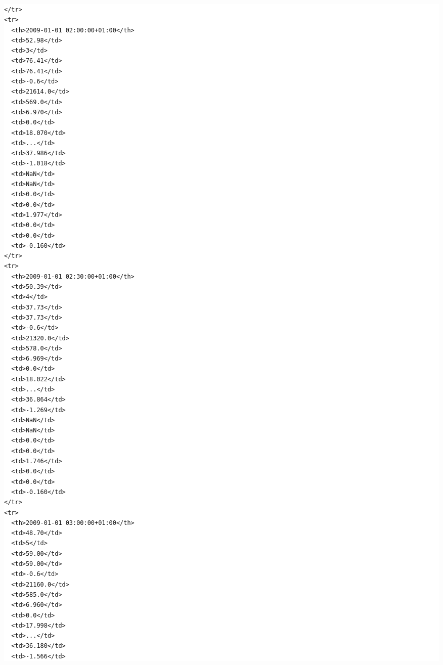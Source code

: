     </tr>
    <tr>
      <th>2009-01-01 02:00:00+01:00</th>
      <td>52.98</td>
      <td>3</td>
      <td>76.41</td>
      <td>76.41</td>
      <td>-0.6</td>
      <td>21614.0</td>
      <td>569.0</td>
      <td>6.970</td>
      <td>0.0</td>
      <td>18.070</td>
      <td>...</td>
      <td>37.986</td>
      <td>-1.018</td>
      <td>NaN</td>
      <td>NaN</td>
      <td>0.0</td>
      <td>0.0</td>
      <td>1.977</td>
      <td>0.0</td>
      <td>0.0</td>
      <td>-0.160</td>
    </tr>
    <tr>
      <th>2009-01-01 02:30:00+01:00</th>
      <td>50.39</td>
      <td>4</td>
      <td>37.73</td>
      <td>37.73</td>
      <td>-0.6</td>
      <td>21320.0</td>
      <td>578.0</td>
      <td>6.969</td>
      <td>0.0</td>
      <td>18.022</td>
      <td>...</td>
      <td>36.864</td>
      <td>-1.269</td>
      <td>NaN</td>
      <td>NaN</td>
      <td>0.0</td>
      <td>0.0</td>
      <td>1.746</td>
      <td>0.0</td>
      <td>0.0</td>
      <td>-0.160</td>
    </tr>
    <tr>
      <th>2009-01-01 03:00:00+01:00</th>
      <td>48.70</td>
      <td>5</td>
      <td>59.00</td>
      <td>59.00</td>
      <td>-0.6</td>
      <td>21160.0</td>
      <td>585.0</td>
      <td>6.960</td>
      <td>0.0</td>
      <td>17.998</td>
      <td>...</td>
      <td>36.180</td>
      <td>-1.566</td>